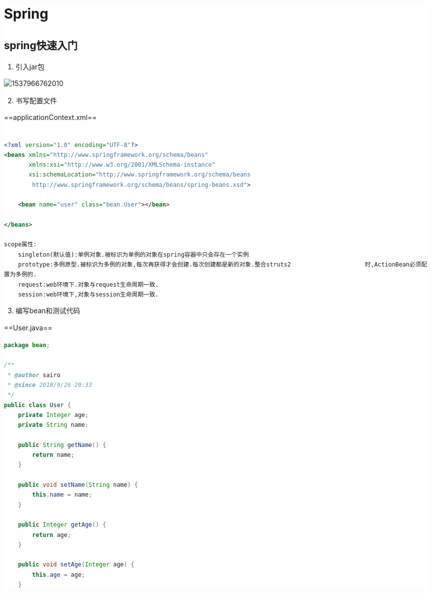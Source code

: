 # Spring

## spring快速入门

1. 引入jar包

![1537966762010](C:\Users\lenovo\AppData\Roaming\Typora\typora-user-images\1537966762010.png)

2. 书写配置文件

==applicationContext.xml== 

~~~ xml

<?xml version="1.0" encoding="UTF-8"?>
<beans xmlns="http://www.springframework.org/schema/beans"
       xmlns:xsi="http://www.w3.org/2001/XMLSchema-instance"
       xsi:schemaLocation="http://www.springframework.org/schema/beans
        http://www.springframework.org/schema/beans/spring-beans.xsd">

    <bean name="user" class="bean.User"></bean>

</beans>

scope属性:
	singleton(默认值):单例对象.被标识为单例的对象在spring容器中只会存在一个实例
	prototype:多例原型.被标识为多例的对象,每次再获得才会创建.每次创建都是新的对象.整合struts2						时,ActionBean必须配置为多例的.
	request:web环境下.对象与request生命周期一致.
	session:web环境下,对象与session生命周期一致.
~~~





3. 编写bean和测试代码

==User.java==

```java
package bean;

/**
 * @author sairo
 * @since 2018/9/26 20:33
 */
public class User {
    private Integer age;
    private String name;

    public String getName() {
        return name;
    }

    public void setName(String name) {
        this.name = name;
    }

    public Integer getAge() {
        return age;
    }

    public void setAge(Integer age) {
        this.age = age;
    }

```